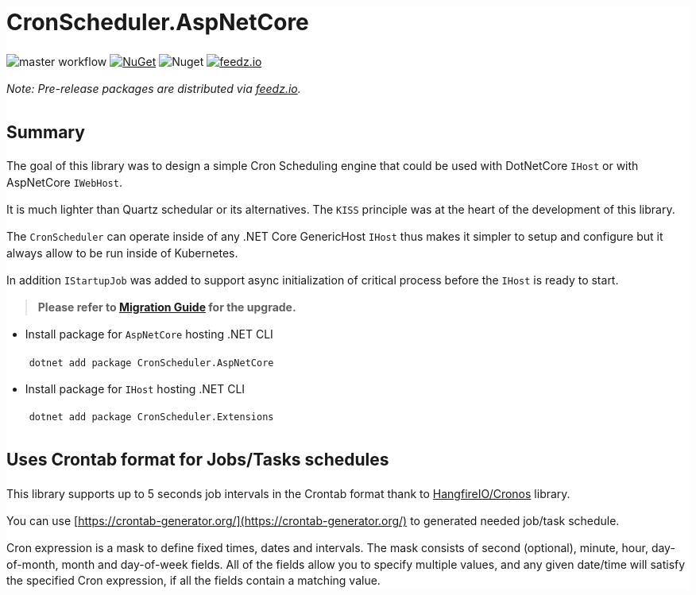 # CronScheduler.AspNetCore

![master workflow](https://github.com/github/docs/actions/workflows/master.yml/badge.svg)
[![NuGet](https://img.shields.io/nuget/v/CronScheduler.AspNetCore.svg)](https://www.nuget.org/packages?q=CronScheduler.AspNetCore)
![Nuget](https://img.shields.io/nuget/dt/CronScheduler.AspNetCore)
[![feedz.io](https://img.shields.io/badge/endpoint.svg?url=https://f.feedz.io/kdcllc/cronscheduler-aspnetcore/shield/CronScheduler.AspNetCore/latest)](https://f.feedz.io/kdcllc/cronscheduler-aspnetcore/packages/CronScheduler.AspNetCore/latest/download)

*Note: Pre-release packages are distributed via [feedz.io](https://f.feedz.io/kdcllc/cronscheduler-aspnetcore/nuget/index.json).*

## Summary

The goal of this library was to design a simple Cron Scheduling engine that could be used with DotNetCore `IHost` or with AspNetCore `IWebHost`.

It is much lighter than Quartz schedular or its alternatives. The `KISS` principle was at the heart of the development of this library. 

The `CronScheduler` can operate inside of any .NET Core GenericHost `IHost` thus makes it simpler to setup and configure but it always allow to be run inside of Kubernetes.

In addition `IStartupJob` was added to support async initialization of critical process before the `IHost` is ready to start.

> 
> **Please refer to [Migration Guide](./Migration.md) for the upgrade.**
>

- Install package for `AspNetCore` hosting .NET CLI

```bash
    dotnet add package CronScheduler.AspNetCore
```

- Install package for `IHost` hosting .NET CLI

```bash
    dotnet add package CronScheduler.Extensions
```

## Uses Crontab format for Jobs/Tasks schedules

This library supports up to 5 seconds job intervals in the Crontab format thank to [HangfireIO/Cronos](https://github.com/HangfireIO/Cronos) library.

You can use [https://crontab-generator.org/](https://crontab-generator.org/) to generated needed job/task schedule.

Cron expression is a mask to define fixed times, dates and intervals. The mask consists of second (optional), minute, hour, day-of-month, month and day-of-week fields. All of the fields allow you to specify multiple values, and any given date/time will satisfy the specified Cron expression, if all the fields contain a matching value.
